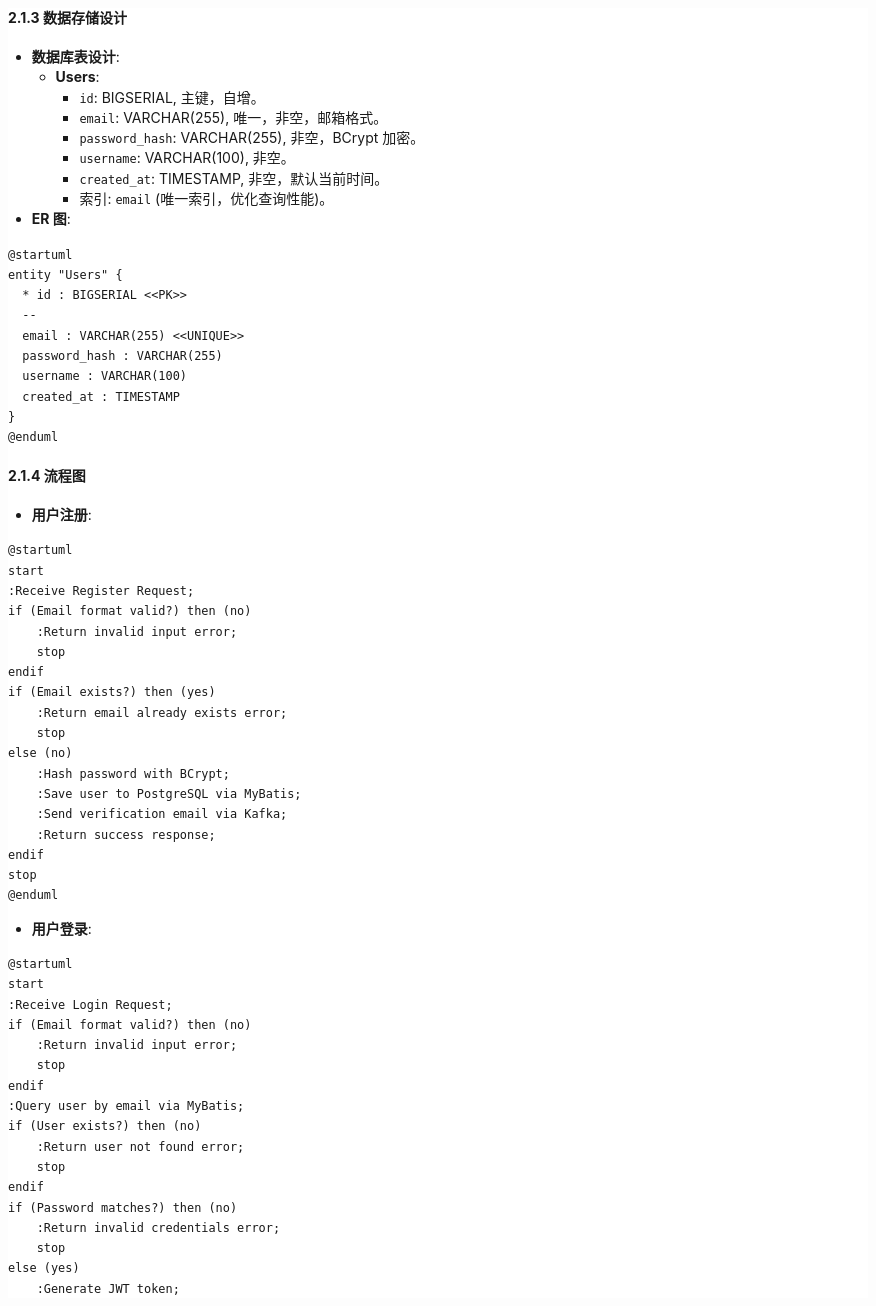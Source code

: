#### 2.1.3 数据存储设计
- **数据库表设计**:
  - **Users**:
    - `id`: BIGSERIAL, 主键，自增。
    - `email`: VARCHAR(255), 唯一，非空，邮箱格式。
    - `password_hash`: VARCHAR(255), 非空，BCrypt 加密。
    - `username`: VARCHAR(100), 非空。
    - `created_at`: TIMESTAMP, 非空，默认当前时间。
    - 索引: `email` (唯一索引，优化查询性能)。
- **ER 图**:
```plantuml
@startuml
entity "Users" {
  * id : BIGSERIAL <<PK>>
  --
  email : VARCHAR(255) <<UNIQUE>>
  password_hash : VARCHAR(255)
  username : VARCHAR(100)
  created_at : TIMESTAMP
}
@enduml
```

#### 2.1.4 流程图
- **用户注册**:
```plantuml
@startuml
start
:Receive Register Request;
if (Email format valid?) then (no)
    :Return invalid input error;
    stop
endif
if (Email exists?) then (yes)
    :Return email already exists error;
    stop
else (no)
    :Hash password with BCrypt;
    :Save user to PostgreSQL via MyBatis;
    :Send verification email via Kafka;
    :Return success response;
endif
stop
@enduml
```
- **用户登录**:
```plantuml
@startuml
start
:Receive Login Request;
if (Email format valid?) then (no)
    :Return invalid input error;
    stop
endif
:Query user by email via MyBatis;
if (User exists?) then (no)
    :Return user not found error;
    stop
endif
if (Password matches?) then (no)
    :Return invalid credentials error;
    stop
else (yes)
    :Generate JWT token;
```